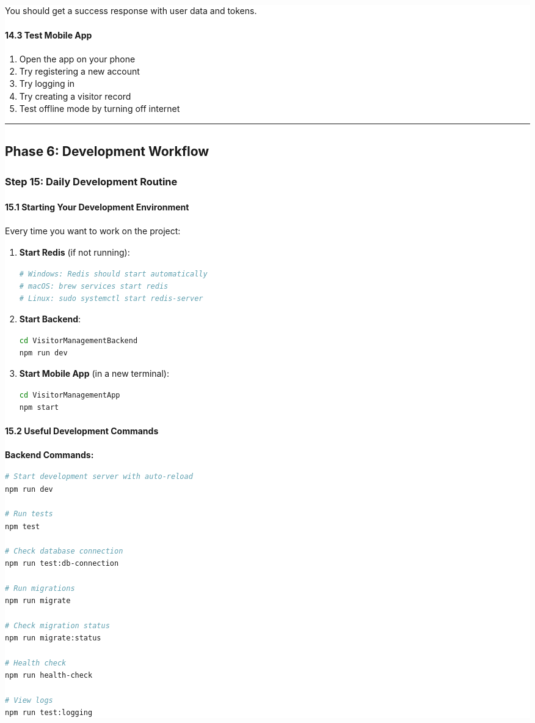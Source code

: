 You should get a success response with user data and tokens.

#### 14.3 Test Mobile App
1. Open the app on your phone
2. Try registering a new account
3. Try logging in
4. Try creating a visitor record
5. Test offline mode by turning off internet

---

## Phase 6: Development Workflow

### Step 15: Daily Development Routine

#### 15.1 Starting Your Development Environment
Every time you want to work on the project:

1. **Start Redis** (if not running):
   ```bash
   # Windows: Redis should start automatically
   # macOS: brew services start redis
   # Linux: sudo systemctl start redis-server
   ```

2. **Start Backend**:
   ```bash
   cd VisitorManagementBackend
   npm run dev
   ```

3. **Start Mobile App** (in a new terminal):
   ```bash
   cd VisitorManagementApp
   npm start
   ```

#### 15.2 Useful Development Commands

**Backend Commands:**
```bash
# Start development server with auto-reload
npm run dev

# Run tests
npm test

# Check database connection
npm run test:db-connection

# Run migrations
npm run migrate

# Check migration status
npm run migrate:status

# Health check
npm run health-check

# View logs
npm run test:logging
```
